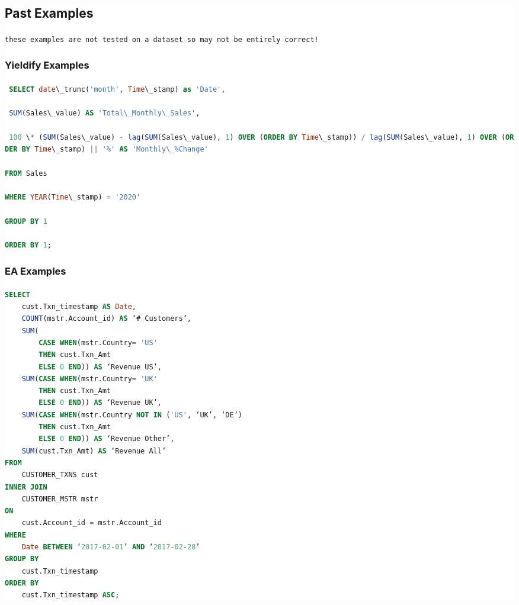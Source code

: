 ## Past Examples
`these examples are not tested on a dataset so may not be entirely correct!`

### Yieldify Examples
```sql
 SELECT date\_trunc('month', Time\_stamp) as 'Date',

 SUM(Sales\_value) AS 'Total\_Monthly\_Sales',

 100 \* (SUM(Sales\_value) - lag(SUM(Sales\_value), 1) OVER (ORDER BY Time\_stamp)) / lag(SUM(Sales\_value), 1) OVER (ORDER BY Time\_stamp) || '%' AS 'Monthly\_%Change'

FROM Sales

WHERE YEAR(Time\_stamp) = '2020'

GROUP BY 1

ORDER BY 1;
```

### EA Examples
```sql
SELECT
	cust.Txn_timestamp AS Date,
	COUNT(mstr.Account_id) AS ‘# Customers’, 
	SUM(
		CASE WHEN(mstr.Country= 'US'
		THEN cust.Txn_Amt
		ELSE 0 END)) AS ‘Revenue US’,
	SUM(CASE WHEN(mstr.Country= 'UK'
		THEN cust.Txn_Amt
		ELSE 0 END)) AS ‘Revenue UK’,
	SUM(CASE WHEN(mstr.Country NOT IN ('US', ‘UK’, ‘DE’)
		THEN cust.Txn_Amt
		ELSE 0 END)) AS ‘Revenue Other’,
	SUM(cust.Txn_Amt) AS ‘Revenue All’
FROM
	CUSTOMER_TXNS cust
INNER JOIN
	CUSTOMER_MSTR mstr
ON
	cust.Account_id = mstr.Account_id
WHERE
	Date BETWEEN ‘2017-02-01’ AND ‘2017-02-28’
GROUP BY
	cust.Txn_timestamp
ORDER BY
	cust.Txn_timestamp ASC;
```
